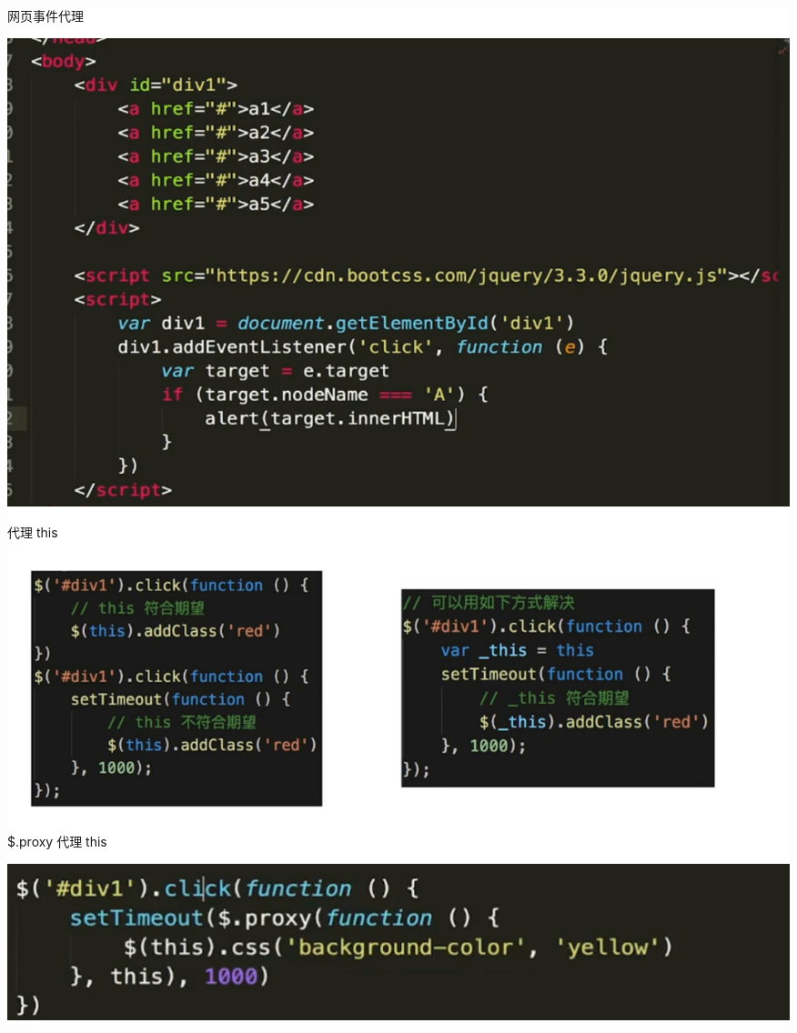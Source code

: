 网页事件代理

![1558366175378](img/设计模式-代理-网页代理.png)

代理 this

![1558366204264](img/设计模式-代理-this.png)

$.proxy 代理 this

![1558394332218](img/设计模式-代理-$proxy.png)
